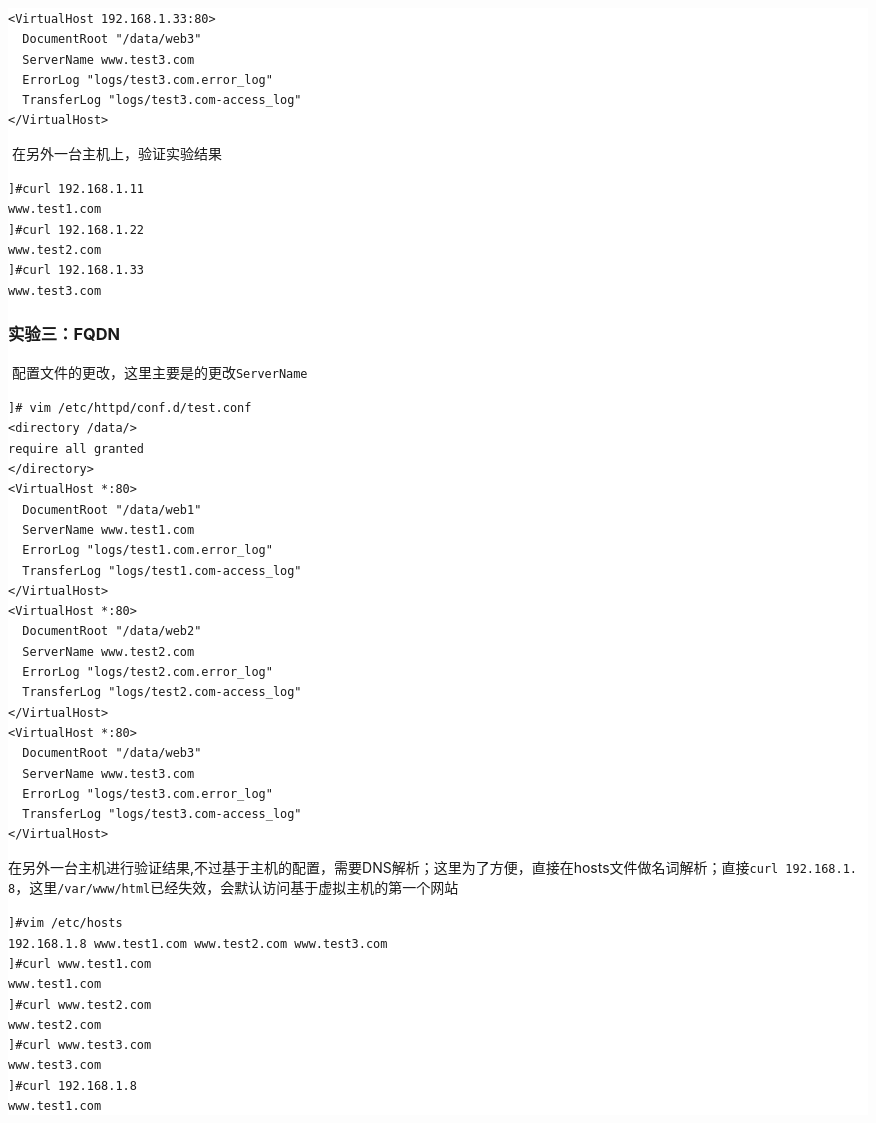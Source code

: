 ```
<VirtualHost 192.168.1.33:80>
  DocumentRoot "/data/web3"
  ServerName www.test3.com
  ErrorLog "logs/test3.com.error_log"
  TransferLog "logs/test3.com-access_log"
</VirtualHost>
```

​	在另外一台主机上，验证实验结果

```
]#curl 192.168.1.11
www.test1.com
]#curl 192.168.1.22
www.test2.com
]#curl 192.168.1.33
www.test3.com
```

### 实验三：FQDN

​	配置文件的更改，这里主要是的更改`ServerName`

```
]# vim /etc/httpd/conf.d/test.conf 
<directory /data/>
require all granted
</directory>
<VirtualHost *:80>
  DocumentRoot "/data/web1"
  ServerName www.test1.com
  ErrorLog "logs/test1.com.error_log"
  TransferLog "logs/test1.com-access_log"
</VirtualHost>
<VirtualHost *:80>
  DocumentRoot "/data/web2"
  ServerName www.test2.com
  ErrorLog "logs/test2.com.error_log"
  TransferLog "logs/test2.com-access_log"
</VirtualHost>
<VirtualHost *:80>
  DocumentRoot "/data/web3"
  ServerName www.test3.com
  ErrorLog "logs/test3.com.error_log"
  TransferLog "logs/test3.com-access_log"
</VirtualHost> 
```

​	在另外一台主机进行验证结果,不过基于主机的配置，需要DNS解析；这里为了方便，直接在hosts文件做名词解析；直接`curl 192.168.1.8`，这里`/var/www/html`已经失效，会默认访问基于虚拟主机的第一个网站

```
]#vim /etc/hosts
192.168.1.8 www.test1.com www.test2.com www.test3.com
]#curl www.test1.com
www.test1.com
]#curl www.test2.com
www.test2.com
]#curl www.test3.com
www.test3.com
]#curl 192.168.1.8
www.test1.com
```

